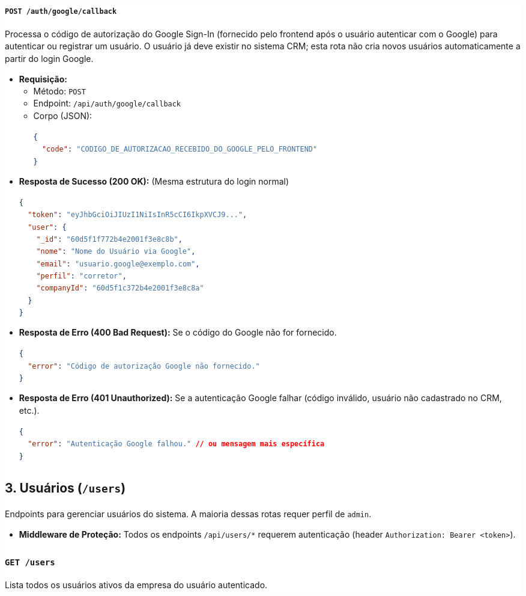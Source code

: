 #### `POST /auth/google/callback`

Processa o código de autorização do Google Sign-In (fornecido pelo frontend após o usuário autenticar com o Google) para autenticar ou registrar um usuário. O usuário já deve existir no sistema CRM; esta rota não cria novos usuários automaticamente a partir do login Google.

*   **Requisição:**
    *   Método: `POST`
    *   Endpoint: `/api/auth/google/callback`
    *   Corpo (JSON):
        ```json
        {
          "code": "CODIGO_DE_AUTORIZACAO_RECEBIDO_DO_GOOGLE_PELO_FRONTEND"
        }
        ```
*   **Resposta de Sucesso (200 OK):** (Mesma estrutura do login normal)
    ```json
    {
      "token": "eyJhbGciOiJIUzI1NiIsInR5cCI6IkpXVCJ9...",
      "user": {
        "_id": "60d5f1f772b4e2001f3e8c8b",
        "nome": "Nome do Usuário via Google",
        "email": "usuario.google@exemplo.com",
        "perfil": "corretor",
        "companyId": "60d5f1c372b4e2001f3e8c8a"
      }
    }
    ```
*   **Resposta de Erro (400 Bad Request):** Se o código do Google não for fornecido.
    ```json
    {
      "error": "Código de autorização Google não fornecido."
    }
    ```
*   **Resposta de Erro (401 Unauthorized):** Se a autenticação Google falhar (código inválido, usuário não cadastrado no CRM, etc.).
    ```json
    {
      "error": "Autenticação Google falhou." // ou mensagem mais específica
    }
    ```

## 3. Usuários (`/users`)

Endpoints para gerenciar usuários do sistema. A maioria dessas rotas requer perfil de `admin`.

*   **Middleware de Proteção:** Todos os endpoints `/api/users/*` requerem autenticação (header `Authorization: Bearer <token>`).

### `GET /users`

Lista todos os usuários ativos da empresa do usuário autenticado.
